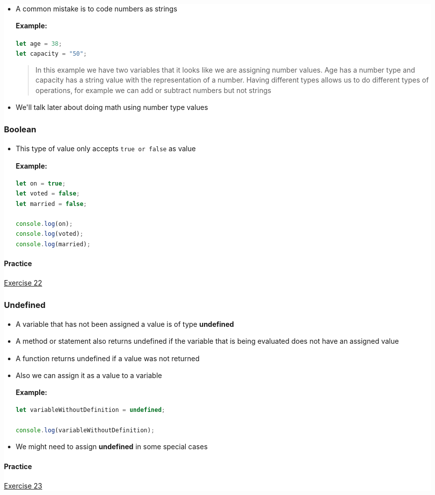- A common mistake is to code numbers as strings

  **Example:**

  ```js
  let age = 38;
  let capacity = "50";
  ```

  > In this example we have two variables that it looks like we are assigning number values.
  > Age has a number type and capacity has a string value with the representation of a number.
  > Having different types allows us to do different types of operations, for example we can add or subtract numbers but not strings

- We'll talk later about doing math using number type values

### Boolean

- This type of value only accepts `true or false` as value

  **Example:**

  ```js
  let on = true;
  let voted = false;
  let married = false;

  console.log(on);
  console.log(voted);
  console.log(married);
  ```

#### Practice

[Exercise 22](./exercises/js/ex_22.md)

### Undefined

- A variable that has not been assigned a value is of type **undefined**
- A method or statement also returns undefined if the variable that is being evaluated does not have an assigned value
- A function returns undefined if a value was not returned
- Also we can assign it as a value to a variable

  **Example:**

  ```js
  let variableWithoutDefinition = undefined;

  console.log(variableWithoutDefinition);
  ```

- We might need to assign **undefined** in some special cases

#### Practice

[Exercise 23](./exercises/js/ex_23.md)
